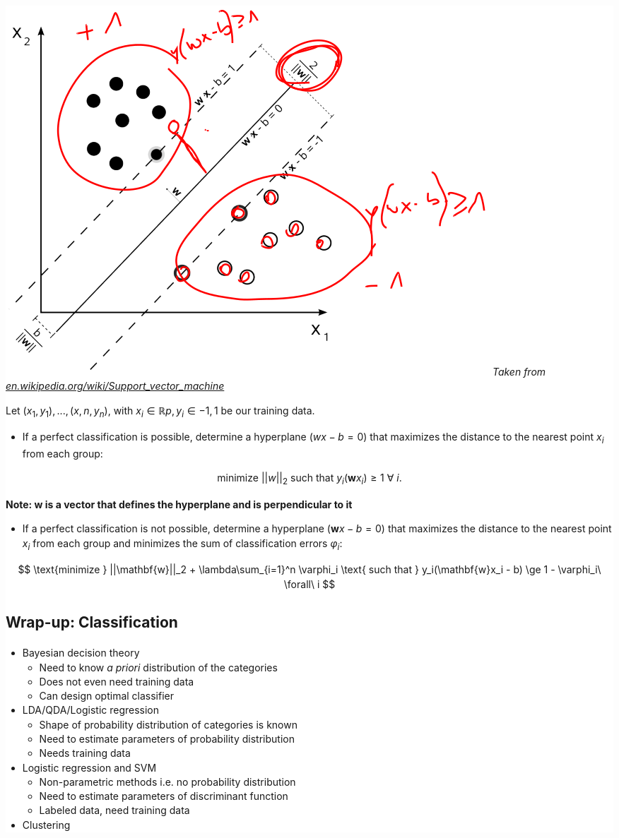 ![](pics/svm.png)
*Taken from [en.wikipedia.org/wiki/Support_vector_machine](http://en.wikipedia.org/wiki/Support_vector_machine)*

Let $(x_1,y_1),...,(x,n,y_n)$, with $x_i \in \mathbb{R}p, y_i \in {-1,1}$ be our training data.

- If a perfect classification is possible, determine a hyperplane $(wx-b=0)$ that maximizes the distance to the nearest point $x_i$ from each group:

$$
\text{minimize } ||w||_2 \text{ such that } y_i(\textbf{w}x_i) \ge 1 \ \forall\ i.
$$

**Note: $\mathbf{w}$ is a vector that defines the hyperplane and is perpendicular to it**

- If a perfect classification is not possible, determine a hyperplane $(\mathbf{w}x-b=0)$ that maximizes the distance to the nearest point $x_i$ from each group and minimizes the sum of classification errors $\varphi_i$:

$$
\text{minimize } ||\mathbf{w}||_2 + \lambda\sum_{i=1}^n \varphi_i \text{ such that } y_i(\mathbf{w}x_i - b) \ge 1 - \varphi_i\ \forall\ i
$$

## Wrap-up: Classification

- Bayesian decision theory
  - Need to know *a priori* distribution of the categories
  - Does not even need training data
  - Can design optimal classifier
- LDA/QDA/Logistic regression
  - Shape of probability distribution of categories is known   
  - Need to estimate parameters of probability distribution
  - Needs training data
- Logistic regression and SVM
  - Non-parametric methods i.e. no probability distribution
  - Need to estimate parameters of discriminant function
  - Labeled data, need training data
- Clustering